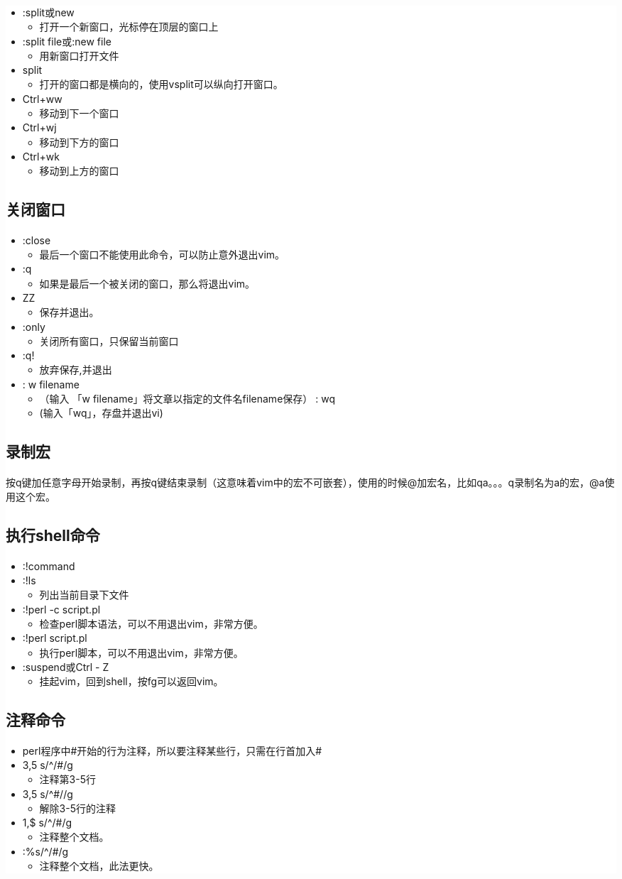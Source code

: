 *   :split或new              
    *   打开一个新窗口，光标停在顶层的窗口上
*   :split file或:new file   
    *   用新窗口打开文件
*   split   
    *   打开的窗口都是横向的，使用vsplit可以纵向打开窗口。
*   Ctrl+ww 
    *   移动到下一个窗口
*   Ctrl+wj 
    *   移动到下方的窗口
*   Ctrl+wk 
    *   移动到上方的窗口

## 关闭窗口
*   :close 
    *   最后一个窗口不能使用此命令，可以防止意外退出vim。
*   :q 
    *   如果是最后一个被关闭的窗口，那么将退出vim。
*   ZZ 
    *   保存并退出。
*   :only
    *   关闭所有窗口，只保留当前窗口
*   :q!
    *   放弃保存,并退出
*   : w filename 
    *   （输入 「w filename」将文章以指定的文件名filename保存）
: wq 
    *   (输入「wq」，存盘并退出vi)

## 录制宏
按q键加任意字母开始录制，再按q键结束录制（这意味着vim中的宏不可嵌套），使用的时候@加宏名，比如qa。。。q录制名为a的宏，@a使用这个宏。

## 执行shell命令

*   :!command
*   :!ls 
    *   列出当前目录下文件
*   :!perl -c script.pl 
    *   检查perl脚本语法，可以不用退出vim，非常方便。
*   :!perl script.pl 
    *   执行perl脚本，可以不用退出vim，非常方便。
*   :suspend或Ctrl - Z 
    *   挂起vim，回到shell，按fg可以返回vim。

## 注释命令

*   perl程序中#开始的行为注释，所以要注释某些行，只需在行首加入#
*   3,5 s/^/#/g 
    *   注释第3-5行
*   3,5 s/^#//g 
    *   解除3-5行的注释
*   1,$ s/^/#/g 
    *   注释整个文档。
*   :%s/^/#/g 
    *   注释整个文档，此法更快。
